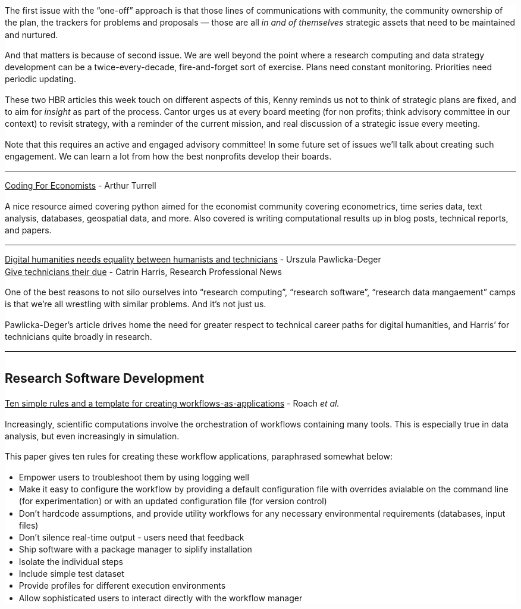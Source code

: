 The first issue with the “one-off” approach is that those lines of communications with community, the community ownership of the plan, the trackers for problems and proposals — those are all *in and of themselves* strategic assets that need to be maintained and nurtured.

And that matters is because of second issue.  We are well beyond the point where a research computing and data strategy development can be a twice-every-decade, fire-and-forget sort of exercise.  Plans need constant monitoring.  Priorities need periodic updating.

These two HBR articles this week touch on different aspects of this,  Kenny reminds us not to think of strategic plans are fixed, and to aim for *insight* as part of the process.  Cantor urges us at every board meeting (for non profits; think advisory committee in our context) to revisit strategy, with a reminder of the current mission, and real discussion of a strategic issue every meeting.

Note that this requires an active and engaged advisory committee!  In some future set of issues we’ll talk about creating such engagement.  We can learn a lot from how the best nonprofits develop their boards.

----------

[Coding For Economists](https://aeturrell.github.io/coding-for-economists/intro.html) - Arthur Turrell

A nice resource aimed covering python aimed for the economist community covering econometrics, time series data, text analysis, databases, geospatial data, and more.  Also covered is writing computational results up in blog posts, technical reports, and papers.

----------

[Digital humanities needs equality between humanists and technicians](https://zenodo.org/record/7068110#.Y0rz4C8r2n_) - Urszula Pawlicka-Deger<br/>
[Give technicians their due](https://www.researchprofessionalnews.com/rr-news-uk-views-of-the-uk-2022-10-give-technicians-their-due/) - Catrin Harris, Research Professional News

One of the best reasons to not silo ourselves into “research computing”, “research software”, “research data mangaement” camps is that we’re all wrestling with similar problems.  And it’s not just us.

Pawlicka-Deger’s article drives home the need for greater respect to technical career paths for digital humanities, and Harris’ for technicians quite broadly in research.

----------

## Research Software Development

[Ten simple rules and a template for creating workflows-as-applications](https://osf.io/8w5j3/) - Roach *et al.*

Increasingly, scientific computations involve the orchestration of workflows containing many tools.  This is especially true in data analysis, but even increasingly in simulation.

This paper gives ten rules for creating these workflow applications, paraphrased somewhat below:

- Empower users to troubleshoot them by using logging well
- Make it easy to configure the workflow by providing a default configuration file with overrides avialable on the command line (for experimentation) or with an updated configuration file (for version control)
- Don’t hardcode assumptions, and provide utility workflows for any necessary environmental requirements (databases, input files)
- Don’t silence real-time output - users need that feedback
- Ship software with a package manager to siplify installation
- Isolate the individual steps
- Include simple test dataset
- Provide profiles for different execution environments
- Allow sophisticated users to interact directly with the workflow manager
